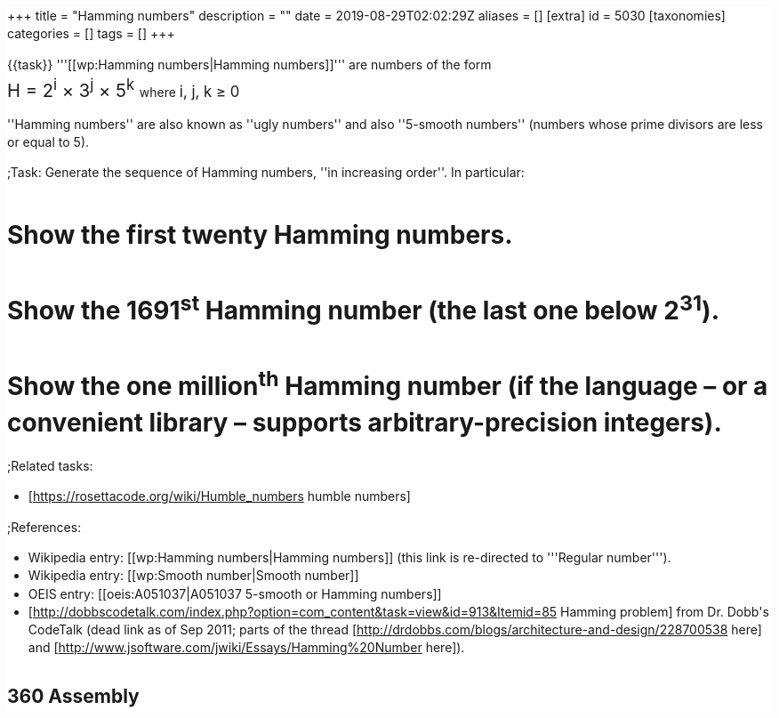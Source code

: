 +++
title = "Hamming numbers"
description = ""
date = 2019-08-29T02:02:29Z
aliases = []
[extra]
id = 5030
[taxonomies]
categories = []
tags = []
+++

{{task}}
'''[[wp:Hamming numbers|Hamming numbers]]''' are numbers of the form   
       <big><big> H  =  2<sup>i</sup> &times; 3<sup>j</sup> &times; 5<sup>k</sup> </big></big>
where 
       <big>      i, j, k  ≥  0 </big>

''Hamming numbers''   are also known as   ''ugly numbers''   and also   ''5-smooth numbers''   (numbers whose prime divisors are less or equal to 5).  


;Task:
Generate the sequence of Hamming numbers, ''in increasing order''.   In particular:
# Show the   first twenty   Hamming numbers.
# Show the   1691<sup>st</sup>   Hamming number (the last one below   2<sup>31</sup>).
# Show the   one million<sup>th</sup>   Hamming number (if the language – or a convenient library – supports arbitrary-precision integers).


;Related tasks:
* [https://rosettacode.org/wiki/Humble_numbers humble numbers]


;References:
* Wikipedia entry:   [[wp:Hamming numbers|Hamming numbers]]     (this link is re-directed to   '''Regular number''').
* Wikipedia entry:   [[wp:Smooth number|Smooth number]]
* OEIS entry:   [[oeis:A051037|A051037   5-smooth   or   Hamming numbers]]
* [http://dobbscodetalk.com/index.php?option=com_content&task=view&id=913&Itemid=85 Hamming problem] from Dr. Dobb's CodeTalk (dead link as of Sep 2011; parts of the thread [http://drdobbs.com/blogs/architecture-and-design/228700538 here] and [http://www.jsoftware.com/jwiki/Essays/Hamming%20Number here]).





## 360 Assembly
